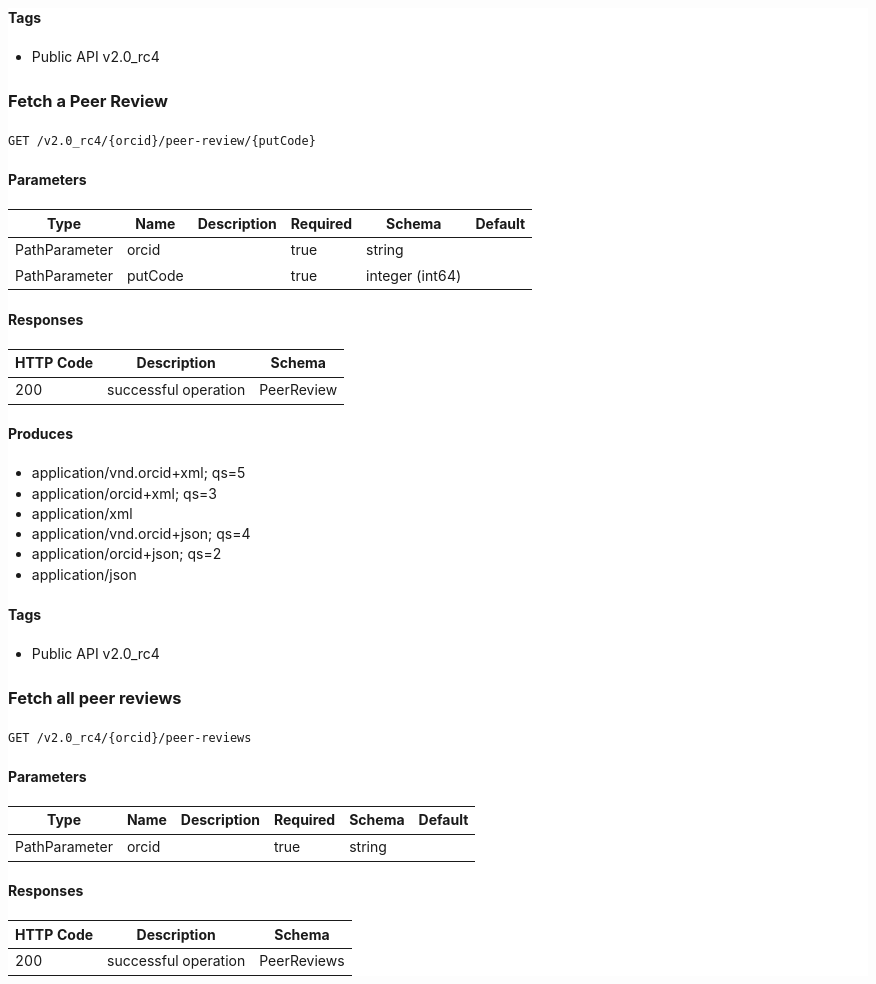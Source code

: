 #### Tags

* Public API v2.0_rc4

### Fetch a Peer Review
```
GET /v2.0_rc4/{orcid}/peer-review/{putCode}
```

#### Parameters
|Type|Name|Description|Required|Schema|Default|
|----|----|----|----|----|----|
|PathParameter|orcid||true|string||
|PathParameter|putCode||true|integer (int64)||


#### Responses
|HTTP Code|Description|Schema|
|----|----|----|
|200|successful operation|PeerReview|


#### Produces

* application/vnd.orcid+xml; qs=5
* application/orcid+xml; qs=3
* application/xml
* application/vnd.orcid+json; qs=4
* application/orcid+json; qs=2
* application/json

#### Tags

* Public API v2.0_rc4

### Fetch all peer reviews
```
GET /v2.0_rc4/{orcid}/peer-reviews
```

#### Parameters
|Type|Name|Description|Required|Schema|Default|
|----|----|----|----|----|----|
|PathParameter|orcid||true|string||


#### Responses
|HTTP Code|Description|Schema|
|----|----|----|
|200|successful operation|PeerReviews|
